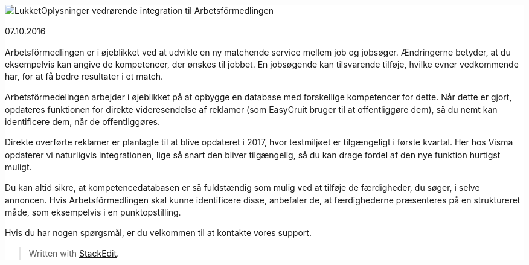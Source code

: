 ![Lukket](../Skins/Default/Stylesheets/Images/transparent.gif)Oplysninger vedrørende integration til Arbetsförmedlingen

07.10.2016

Arbetsförmedlingen er i øjeblikket ved at udvikle en ny matchende service mellem job og jobsøger. Ændringerne betyder, at du eksempelvis kan angive de kompetencer, der ønskes til jobbet. En jobsøgende kan tilsvarende tilføje, hvilke evner vedkommende har, for at få bedre resultater i et match.

Arbetsförmedelingen arbejder i øjeblikket på at opbygge en database med forskellige kompetencer for dette. Når dette er gjort, opdateres funktionen for direkte videresendelse af reklamer (som EasyCruit bruger til at offentliggøre dem), så du nemt kan identificere dem, når de offentliggøres.

Direkte overførte reklamer er planlagte til at blive opdateret i 2017, hvor testmiljøet er tilgængeligt i første kvartal. Her hos Visma opdaterer vi naturligvis integrationen, lige så snart den bliver tilgængelig, så du kan drage fordel af den nye funktion hurtigst muligt.

Du kan altid sikre, at kompetencedatabasen er så fuldstændig som mulig ved at tilføje de færdigheder, du søger, i selve annoncen. Hvis Arbetsförmedlingen skal kunne identificere disse, anbefaler de, at færdighederne præsenteres på en struktureret måde, som eksempelvis i en punktopstilling.

Hvis du har nogen spørgsmål, er du velkommen til at kontakte vores support.


> Written with [StackEdit](https://stackedit.io/).

